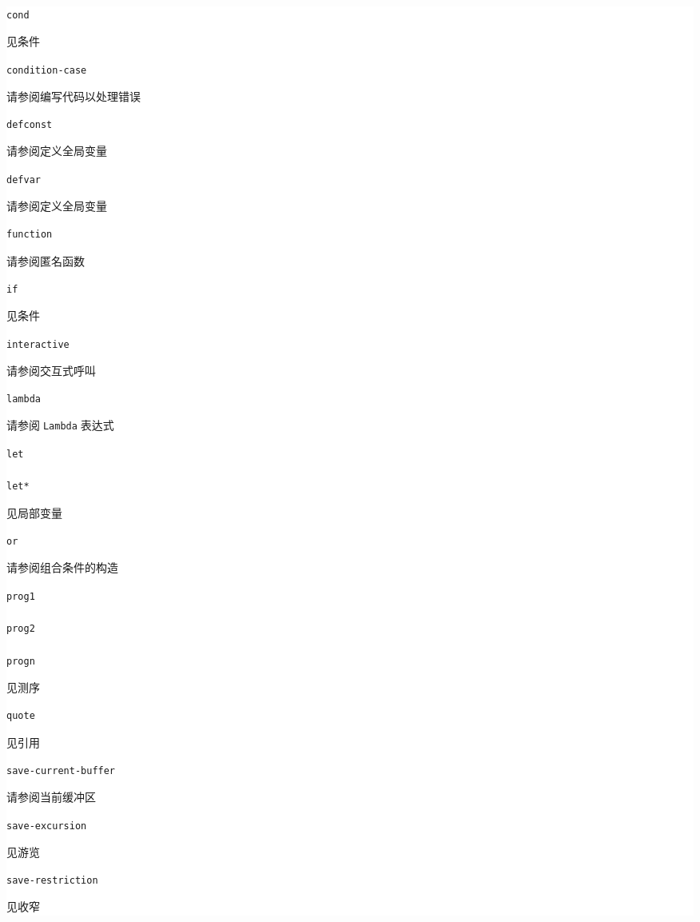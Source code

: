     cond

见条件

    condition-case

请参阅编写代码以处理错误

    defconst

请参阅定义全局变量

    defvar

请参阅定义全局变量

    function

请参阅匿名函数

    if

见条件

    interactive

请参阅交互式呼叫

    lambda

请参阅 `Lambda` 表达式

    let

    let*

见局部变量

    or

请参阅组合条件的构造

    prog1

    prog2

    progn

见测序

    quote

见引用

    save-current-buffer

请参阅当前缓冲区

    save-excursion

见游览

    save-restriction

见收窄
